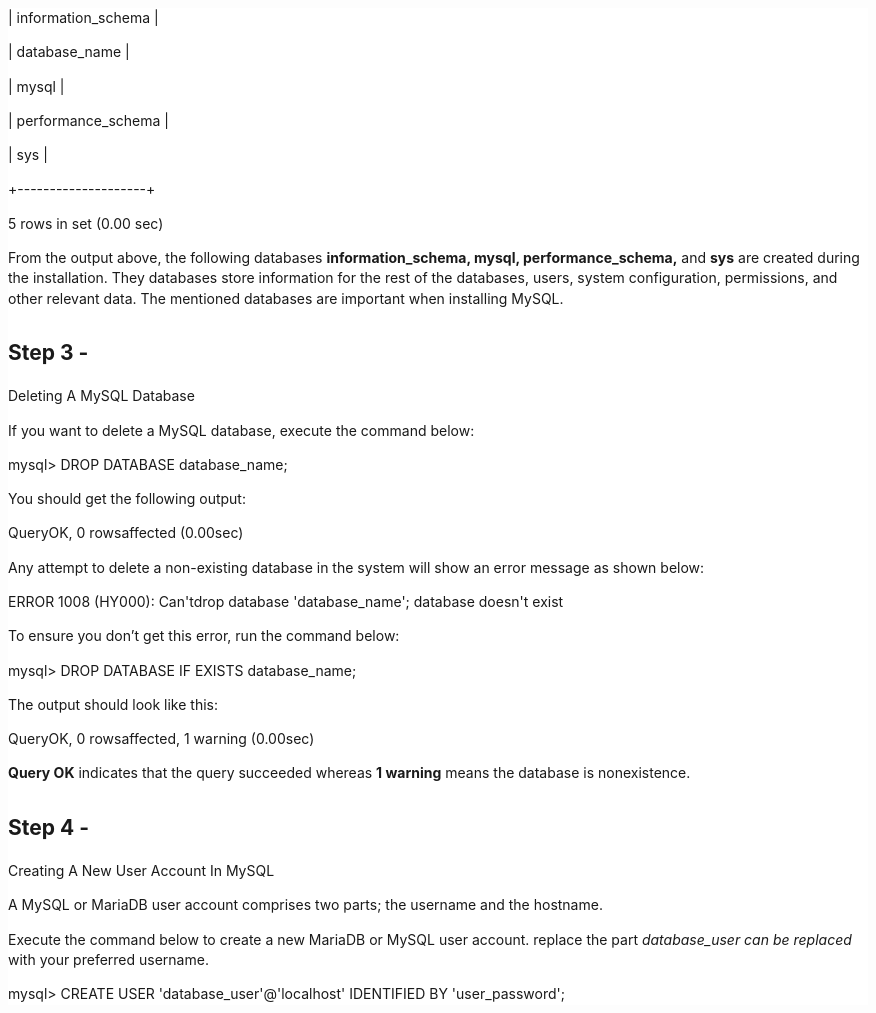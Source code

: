 | information_schema |

| database_name |

| mysql |

| performance_schema |

| sys |

+--------------------+

5 rows in  set  (0.00 sec)

From the output above, the following databases  **information_schema, mysql, performance_schema,** and  **sys** are created during the installation. They databases store information for the rest of the databases, users, system configuration, permissions, and other relevant data. The mentioned databases are important when installing MySQL.

## Step 3 -

Deleting A MySQL Database

If you want to delete a MySQL database, execute the command below:

mysql> DROP DATABASE database_name;

You should get the following output:

QueryOK, 0  rowsaffected  (0.00sec)

Any attempt to delete a non-existing database in the system will show an error message as shown below:

ERROR 1008  (HY000): Can'tdrop database 'database_name'; database doesn't exist

To ensure you don’t get this error, run the command below:

mysql> DROP DATABASE IF EXISTS database_name;

The output should look like this:

QueryOK, 0 rowsaffected, 1  warning  (0.00sec)

**Query OK** indicates that the query succeeded whereas  **1 warning** means the database is nonexistence.

## Step 4 -

Creating A New User Account In MySQL

A MySQL or MariaDB user account comprises two parts; the username and the hostname.

Execute the command below to create a new MariaDB or MySQL user account. replace the part _database_user can be replaced_ with your preferred username.

mysql> CREATE USER 'database_user'@'localhost' IDENTIFIED BY 'user_password';

